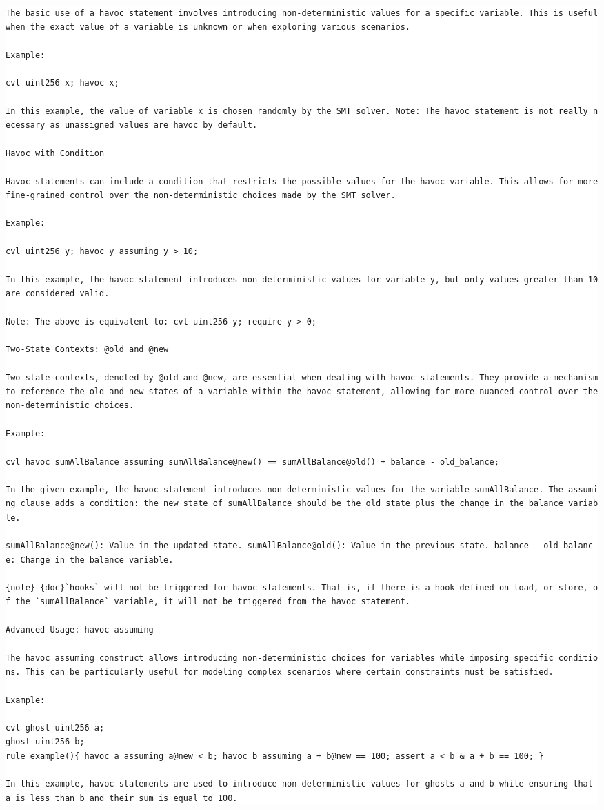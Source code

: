 ```cvl rule withdraw_succeeds { env e; // env represents the bytecode environment passed on every call // invoke function withdraw and assume that it does not revert bool success = withdraw(e); // e is passed as an additional argument assert success, "withdraw must succeed"; // verify that withdraw succeeded }
The basic use of a havoc statement involves introducing non-deterministic values for a specific variable. This is useful when the exact value of a variable is unknown or when exploring various scenarios.

Example:

cvl uint256 x; havoc x;

In this example, the value of variable x is chosen randomly by the SMT solver. Note: The havoc statement is not really necessary as unassigned values are havoc by default.

Havoc with Condition

Havoc statements can include a condition that restricts the possible values for the havoc variable. This allows for more fine-grained control over the non-deterministic choices made by the SMT solver.

Example:

cvl uint256 y; havoc y assuming y > 10;

In this example, the havoc statement introduces non-deterministic values for variable y, but only values greater than 10 are considered valid.

Note: The above is equivalent to: cvl uint256 y; require y > 0;

Two-State Contexts: @old and @new

Two-state contexts, denoted by @old and @new, are essential when dealing with havoc statements. They provide a mechanism to reference the old and new states of a variable within the havoc statement, allowing for more nuanced control over the non-deterministic choices.

Example:

cvl havoc sumAllBalance assuming sumAllBalance@new() == sumAllBalance@old() + balance - old_balance;

In the given example, the havoc statement introduces non-deterministic values for the variable sumAllBalance. The assuming clause adds a condition: the new state of sumAllBalance should be the old state plus the change in the balance variable.
---
sumAllBalance@new(): Value in the updated state. sumAllBalance@old(): Value in the previous state. balance - old_balance: Change in the balance variable.

{note} {doc}`hooks` will not be triggered for havoc statements. That is, if there is a hook defined on load, or store, of the `sumAllBalance` variable, it will not be triggered from the havoc statement.

Advanced Usage: havoc assuming

The havoc assuming construct allows introducing non-deterministic choices for variables while imposing specific conditions. This can be particularly useful for modeling complex scenarios where certain constraints must be satisfied.

Example:

cvl ghost uint256 a;
ghost uint256 b;
rule example(){ havoc a assuming a@new < b; havoc b assuming a + b@new == 100; assert a < b & a + b == 100; }

In this example, havoc statements are used to introduce non-deterministic values for ghosts a and b while ensuring that a is less than b and their sum is equal to 100.
```
